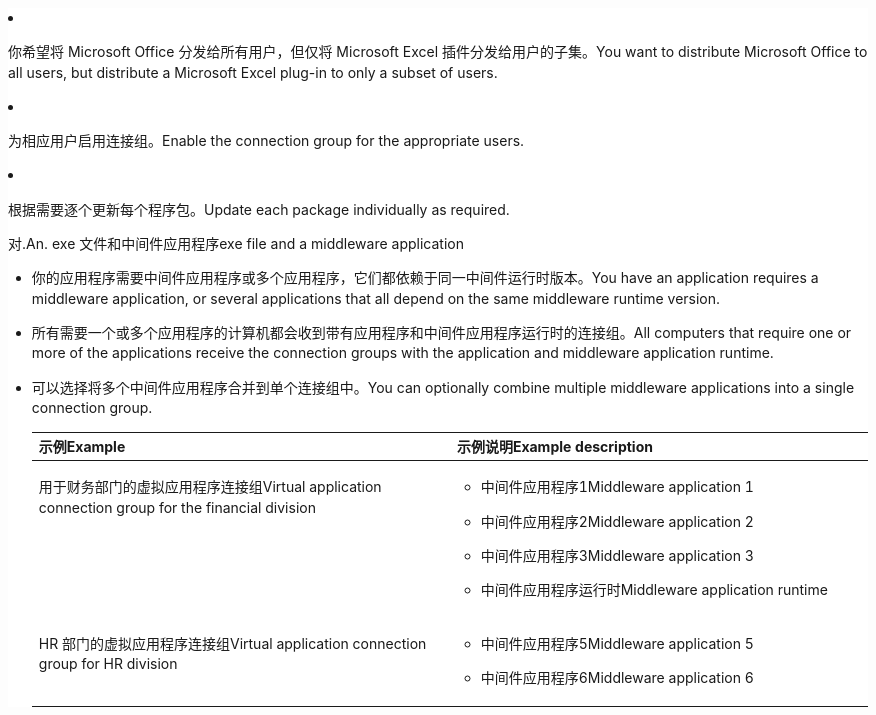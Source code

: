 <li><p><span data-ttu-id="a3915-191">你希望将 Microsoft Office 分发给所有用户，但仅将 Microsoft Excel 插件分发给用户的子集。</span><span class="sxs-lookup"><span data-stu-id="a3915-191">You want to distribute Microsoft Office to all users, but distribute a Microsoft Excel plug-in to only a subset of users.</span></span></p></li>
<li><p><span data-ttu-id="a3915-192">为相应用户启用连接组。</span><span class="sxs-lookup"><span data-stu-id="a3915-192">Enable the connection group for the appropriate users.</span></span></p></li>
<li><p><span data-ttu-id="a3915-193">根据需要逐个更新每个程序包。</span><span class="sxs-lookup"><span data-stu-id="a3915-193">Update each package individually as required.</span></span></p></li>
</ul></td>
</tr>
<tr class="even">
<td align="left"><p><span data-ttu-id="a3915-194">对.</span><span class="sxs-lookup"><span data-stu-id="a3915-194">An.</span></span> <span data-ttu-id="a3915-195">exe 文件和中间件应用程序</span><span class="sxs-lookup"><span data-stu-id="a3915-195">exe file and a middleware application</span></span></p></td>
<td align="left"><ul>
<li><p><span data-ttu-id="a3915-196">你的应用程序需要中间件应用程序或多个应用程序，它们都依赖于同一中间件运行时版本。</span><span class="sxs-lookup"><span data-stu-id="a3915-196">You have an application requires a middleware application, or several applications that all depend on the same middleware runtime version.</span></span></p></li>
<li><p><span data-ttu-id="a3915-197">所有需要一个或多个应用程序的计算机都会收到带有应用程序和中间件应用程序运行时的连接组。</span><span class="sxs-lookup"><span data-stu-id="a3915-197">All computers that require one or more of the applications receive the connection groups with the application and middleware application runtime.</span></span></p></li>
<li><p><span data-ttu-id="a3915-198">可以选择将多个中间件应用程序合并到单个连接组中。</span><span class="sxs-lookup"><span data-stu-id="a3915-198">You can optionally combine multiple middleware applications into a single connection group.</span></span></p>
<table>
<colgroup>
<col width="50%" />
<col width="50%" />
</colgroup>
<thead>
<tr class="header">
<th align="left"><span data-ttu-id="a3915-199">示例</span><span class="sxs-lookup"><span data-stu-id="a3915-199">Example</span></span></th>
<th align="left"><span data-ttu-id="a3915-200">示例说明</span><span class="sxs-lookup"><span data-stu-id="a3915-200">Example description</span></span></th>
</tr>
</thead>
<tbody>
<tr class="odd">
<td align="left"><p><span data-ttu-id="a3915-201">用于财务部门的虚拟应用程序连接组</span><span class="sxs-lookup"><span data-stu-id="a3915-201">Virtual application connection group for the financial division</span></span></p></td>
<td align="left"><ul>
<li><p><span data-ttu-id="a3915-202">中间件应用程序1</span><span class="sxs-lookup"><span data-stu-id="a3915-202">Middleware application 1</span></span></p></li>
<li><p><span data-ttu-id="a3915-203">中间件应用程序2</span><span class="sxs-lookup"><span data-stu-id="a3915-203">Middleware application 2</span></span></p></li>
<li><p><span data-ttu-id="a3915-204">中间件应用程序3</span><span class="sxs-lookup"><span data-stu-id="a3915-204">Middleware application 3</span></span></p></li>
<li><p><span data-ttu-id="a3915-205">中间件应用程序运行时</span><span class="sxs-lookup"><span data-stu-id="a3915-205">Middleware application runtime</span></span></p></li>
</ul></td>
</tr>
<tr class="even">
<td align="left"><p><span data-ttu-id="a3915-206">HR 部门的虚拟应用程序连接组</span><span class="sxs-lookup"><span data-stu-id="a3915-206">Virtual application connection group for HR division</span></span></p></td>
<td align="left"><ul>
<li><p><span data-ttu-id="a3915-207">中间件应用程序5</span><span class="sxs-lookup"><span data-stu-id="a3915-207">Middleware application 5</span></span></p></li>
<li><p><span data-ttu-id="a3915-208">中间件应用程序6</span><span class="sxs-lookup"><span data-stu-id="a3915-208">Middleware application 6</span></span></p></li>